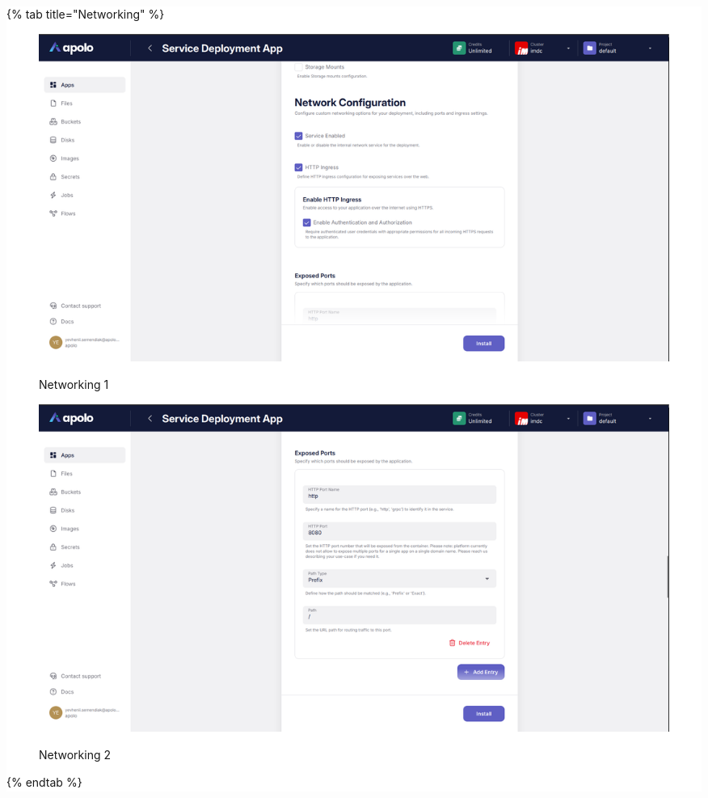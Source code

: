 {% tab title="Networking" %}
<figure><img src="../../../../.gitbook/assets/image (8) (2).png" alt=""><figcaption><p>Networking 1</p></figcaption></figure>

<figure><img src="../../../../.gitbook/assets/image (9).png" alt=""><figcaption><p>Networking 2</p></figcaption></figure>
{% endtab %}
